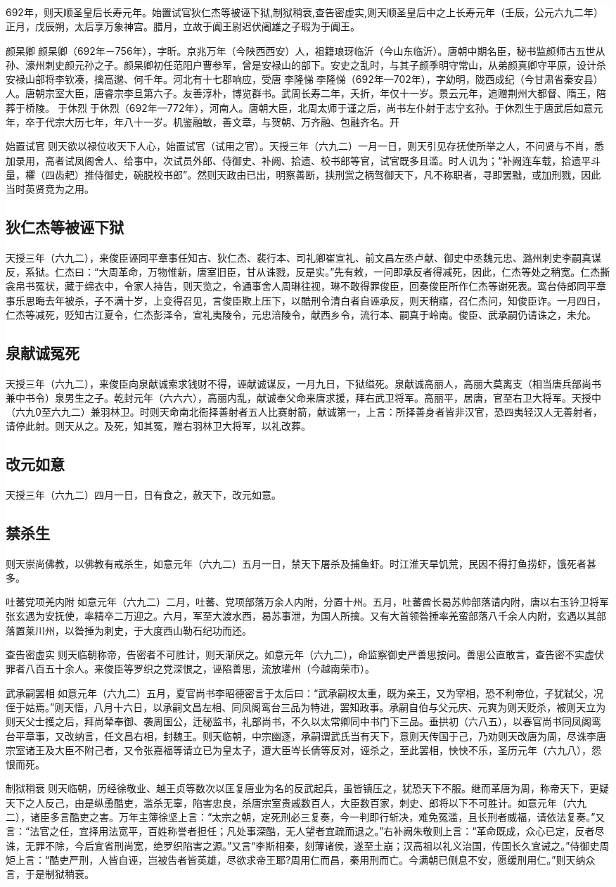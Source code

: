 692年，则天顺圣皇后长寿元年。始置试官狄仁杰等被诬下狱,制狱稍衰,查告密虚实,则天顺圣皇后中之上长寿元年（壬辰，公元六九二年）正月，戊辰朔，太后享万象神宫。腊月，立故于阗王尉迟伏阇雄之子瑕为于阗王。

颜杲卿
颜杲卿（692年－756年），字昕。京兆万年（今陕西西安）人，祖籍琅玡临沂（今山东临沂）。唐朝中期名臣，秘书监颜师古五世从孙、濠州刺史颜元孙之子。颜杲卿初任范阳户曹参军，曾是安禄山的部下。安史之乱时，与其子颜季明守常山，从弟颜真卿守平原，设计杀安禄山部将李钦凑，擒高邈、何千年。河北有十七郡响应，受唐
李隆悌
李隆悌（692年—702年），字幼明，陇西成纪（今甘肃省秦安县）人。唐朝宗室大臣，唐睿宗李旦第六子。友善淳朴，博览群书。武周长寿二年，夭折，年仅十一岁。景云元年，追赠荆州大都督、隋王，陪葬于桥陵。
于休烈
于休烈（692年—772年），河南人。唐朝大臣，北周太师于谨之后，尚书左仆射于志宁玄孙。于休烈生于唐武后如意元年，卒于代宗大历七年，年八十一岁。机鉴融敏，善文章，与贺朝、万齐融、包融齐名。开

始置试官
则天欲以禄位收天下人心，始置试官（试用之官）。天授三年（六九二）一月一日，则天引见存抚使所举之人，不问贤与不肖，悉加录用，高者试凤阁舍人、给事中，次试员外郎、侍御史、补阙、拾遗、校书郎等官，试官既多且滥。时人讥为；“补阙连车载，拾遗平斗量，欋（四齿耙）推侍御史，碗脱校书郎”。然则天政由已出，明察善断，挟刑赏之柄驾御天下，凡不称职者，寻即罢黜，或加刑戮，因此当时英贤竞为之用。

## 狄仁杰等被诬下狱

天授三年（六九二），来俊臣诬同平章事任知古、狄仁杰、裴行本、司礼卿崔宣礼、前文昌左丞卢献、御史中丞魏元忠、潞州刺史李嗣真谋反，系狱。仁杰曰：“大周革命，万物惟新，唐室旧臣，甘从诛戮，反是实。”先有敕，一问即承反者得减死，因此，仁杰等处之稍宽。仁杰撕衾帛书冤状，藏于绵衣中，令家人持告，则天览之，令通事舍人周琳往视，琳不敢得罪俊臣，回奏俊臣所作仁杰等谢死表。鸾台侍郎同平章事乐思晦去年被杀，子不满十岁，上变得召见，言俊臣欺上压下，以酷刑令清白者自诬承反，则天稍寤，召仁杰问，知俊臣诈。一月四日，仁杰等减死，贬知古江夏令，仁杰彭泽令，宣礼夷陵令，元忠涪陵令，献西乡令，流行本、嗣真于岭南。俊臣、武承嗣仍请诛之，未允。

## 泉献诚冤死

天授三年（六九二），来俊臣向泉献诚索求钱财不得，诬献诚谋反，一月九日，下狱缢死。泉献诚高丽人，高丽大莫离支（相当唐兵部尚书兼中书令）泉男生之子。乾封元年（六六六），高丽内乱，献诚奉父命来唐求援，拜右武卫将军。高丽平，居唐，官至右卫大将军。天授中（六九0至六九二）兼羽林卫。时则天命南北衙择善射者五人比赛射箭，献诚第一，上言：所择善身者皆非汉官，恐四夷轻汉人无善射者，请停此射。则天从之。及死，知其冤，赠右羽林卫大将军，以礼改葬。

## 改元如意

天授三年（六九二）四月一日，日有食之，赦天下，改元如意。

## 禁杀生

则天崇尚佛教，以佛教有戒杀生，如意元年（六九二）五月一日，禁天下屠杀及捕鱼虾。时江淮天旱饥荒，民因不得打鱼捞虾，饿死者甚多。

吐蕃党项羌内附
如意元年（六九二）二月，吐蕃、党项部落万余人内附，分置十州。五月，吐蕃酋长曷苏帅部落请内附，唐以右玉钤卫将军张玄遇为安抚使，率精卒二万迎之。六月，军至大渡水西，曷苏事泄，为国人所擒。又有大首领昝捶率羌蛮部落八千余人内附，玄遇以其部落置莱川州，以昝捶为刺史，于大度西山勒石纪功而还。

查告密虚实
则天临朝称帝，告密者不可胜计，则天渐厌之。如意元年（六九二），命监察御史严善思按问。善思公直敢言，查告密不实虚伏罪者八百五十余人。来俊臣等罗织之党深恨之，诬陷善思，流放瓘州（今越南荣市）。

武承嗣罢相
如意元年（六九二）五月，夏官尚书李昭德密言于太后曰：“武承嗣权太重，既为亲王，又为宰相，恐不利帝位，子犹弑父，况侄于姑焉。”则天悟，八月十六日，以承嗣文昌左相、同凤阁鸾台三品为特进，罢知政事。承嗣自伯与父元庆、元爽为则天贬杀，被则天立为则天父士擭之后，拜尚辇奉御、袭周国公，迁秘监书，礼部尚书，不久以太常卿同中书门下三品。垂拱初（六八五），以春官尚书同凤阁鸾台平章事，又改纳言，任文昌右相，封魏王。则天临朝，中宗幽逐，承嗣谓武氏当有天下，意则天传国于己，乃劝则天改唐为周，尽诛李唐宗室诸王及大臣不附己者，又令张嘉福等请立已为皇太子，遭大臣岑长倩等反对，诬杀之，至此罢相，怏怏不乐，圣历元年（六九八），怨恨而死。

制狱稍衰
则天临朝，历经徐敬业、越王贞等数次以匡复唐业为名的反武起兵，虽皆镇压之，犹恐天下不服。继而革唐为周，称帝天下，更疑天下之人反己，由是纵恿酷吏，滥杀无辜，陷害忠良，杀唐宗室贵戚数百人，大臣数百家，刺史、郎将以下不可胜计。如意元年（六九二），诸臣多言酷吏之害。万年主簿徐坚上言：“太宗之朝，定死刑必三复奏，今一判即行斩决，难免冤滥，且长刑者威福，请依法复奏。”又言：“法官之任，宜择用法宽平，百姓称誉者担任；凡处事深酷，无人望者宜疏而退之。”右补阙朱敬则上言：“革命既成，众心已定，反者尽诛，无罪不除，今后宜省刑尚宽，绝罗织陷害之源。”又言“李斯相秦，刻薄诸侯，遂至土崩；汉高祖以礼义治国，传国长久宜诫之。”侍御史周矩上言：“酷吏严刑，人皆自诬，岂被告者皆英雄，尽欲求帝王耶?周用仁而昌，秦用刑而亡。今满朝已侧息不安，愿缓刑用仁。”则天纳众言，于是制狱稍衰。

